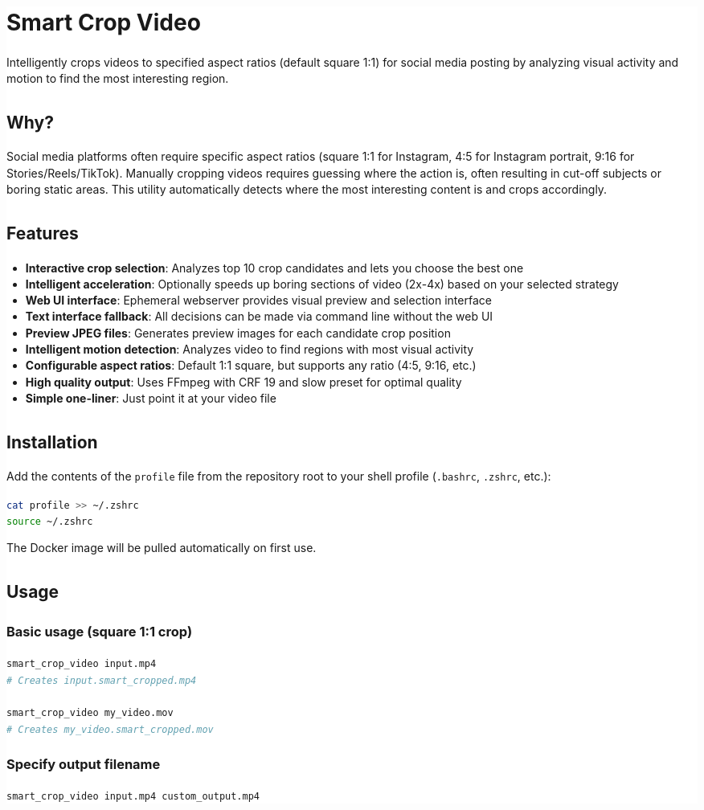 # Smart Crop Video

Intelligently crops videos to specified aspect ratios (default square 1:1) for social media posting by analyzing visual activity and motion to find the most interesting region.

## Why?

Social media platforms often require specific aspect ratios (square 1:1 for Instagram, 4:5 for Instagram portrait, 9:16 for Stories/Reels/TikTok). Manually cropping videos requires guessing where the action is, often resulting in cut-off subjects or boring static areas. This utility automatically detects where the most interesting content is and crops accordingly.

## Features

- **Interactive crop selection**: Analyzes top 10 crop candidates and lets you choose the best one
- **Intelligent acceleration**: Optionally speeds up boring sections of video (2x-4x) based on your selected strategy
- **Web UI interface**: Ephemeral webserver provides visual preview and selection interface
- **Text interface fallback**: All decisions can be made via command line without the web UI
- **Preview JPEG files**: Generates preview images for each candidate crop position
- **Intelligent motion detection**: Analyzes video to find regions with most visual activity
- **Configurable aspect ratios**: Default 1:1 square, but supports any ratio (4:5, 9:16, etc.)
- **High quality output**: Uses FFmpeg with CRF 19 and slow preset for optimal quality
- **Simple one-liner**: Just point it at your video file

## Installation

Add the contents of the `profile` file from the repository root to your shell profile (`.bashrc`, `.zshrc`, etc.):

```bash
cat profile >> ~/.zshrc
source ~/.zshrc
```

The Docker image will be pulled automatically on first use.

## Usage

### Basic usage (square 1:1 crop)
```bash
smart_crop_video input.mp4
# Creates input.smart_cropped.mp4

smart_crop_video my_video.mov
# Creates my_video.smart_cropped.mov
```

### Specify output filename
```bash
smart_crop_video input.mp4 custom_output.mp4
```
